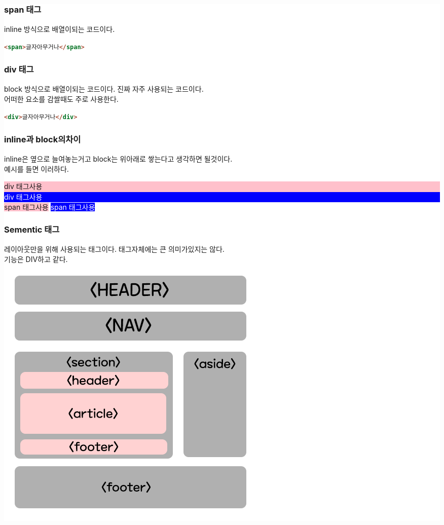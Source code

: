 ### span 태그 
inline 방식으로 배열이되는 코드이다.  
```html
<span>글자아무거나</span>
```  

### div 태그 
block 방식으로 배열이되는 코드이다. 진짜 자주 사용되는 코드이다.  
어떠한 요소를 감쌀때도 주로 사용한다.  
```html
<div>글자아무거나</div>
```  

### inline과 block의차이
inline은 옆으로 늘여놓는거고 block는 위아래로 쌓는다고 생각하면 될것이다.  
예시를 들면 이러하다.
<div style="background-color:pink">div 태그사용</div>
<div style="background-color:blue; color:white">div 태그사용</div>
<span style="background-color:pink">span 태그사용</span>
<span style="background-color:blue; color:white">span 태그사용</span>

### Sementic 태그
레이아웃만을 위해 사용되는 태그이다. 태그자체에는 큰 의미가있지는 않다.  
기능은 DIV하고 같다.  
<img src="./sementic.png">
